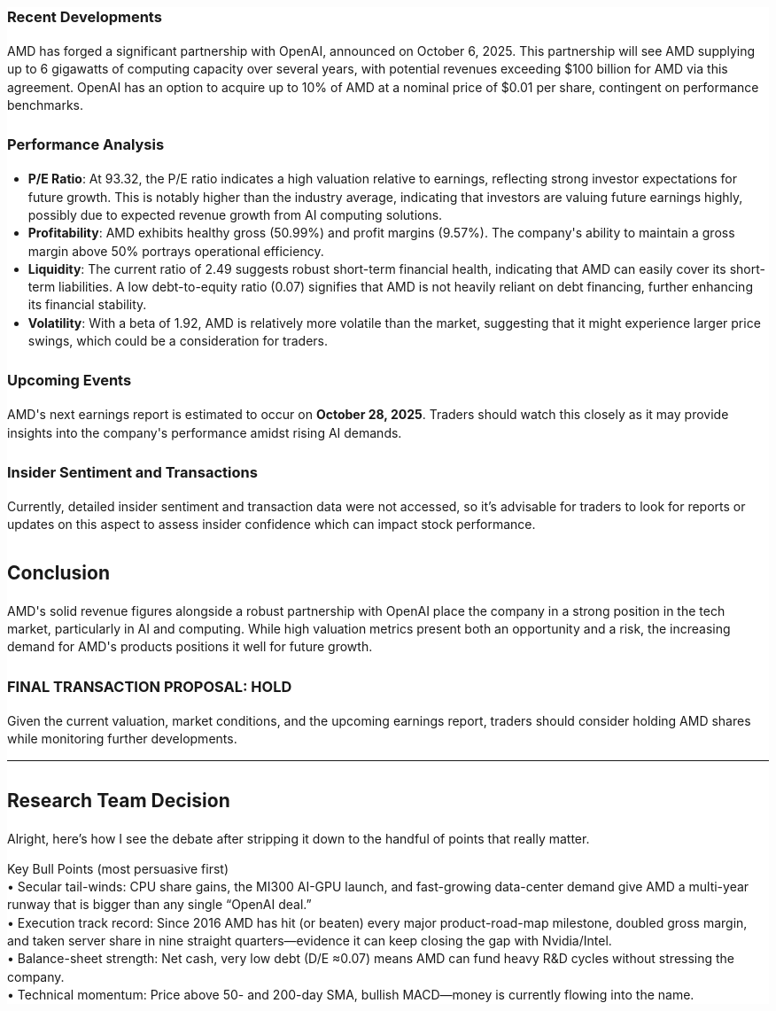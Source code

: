 ### Recent Developments
AMD has forged a significant partnership with OpenAI, announced on October 6, 2025. This partnership will see AMD supplying up to 6 gigawatts of computing capacity over several years, with potential revenues exceeding $100 billion for AMD via this agreement. OpenAI has an option to acquire up to 10% of AMD at a nominal price of $0.01 per share, contingent on performance benchmarks.

### Performance Analysis
- **P/E Ratio**: At 93.32, the P/E ratio indicates a high valuation relative to earnings, reflecting strong investor expectations for future growth. This is notably higher than the industry average, indicating that investors are valuing future earnings highly, possibly due to expected revenue growth from AI computing solutions.
- **Profitability**: AMD exhibits healthy gross (50.99%) and profit margins (9.57%). The company's ability to maintain a gross margin above 50% portrays operational efficiency.
- **Liquidity**: The current ratio of 2.49 suggests robust short-term financial health, indicating that AMD can easily cover its short-term liabilities. A low debt-to-equity ratio (0.07) signifies that AMD is not heavily reliant on debt financing, further enhancing its financial stability.
- **Volatility**: With a beta of 1.92, AMD is relatively more volatile than the market, suggesting that it might experience larger price swings, which could be a consideration for traders.

### Upcoming Events
AMD's next earnings report is estimated to occur on **October 28, 2025**. Traders should watch this closely as it may provide insights into the company's performance amidst rising AI demands.

### Insider Sentiment and Transactions
Currently, detailed insider sentiment and transaction data were not accessed, so it’s advisable for traders to look for reports or updates on this aspect to assess insider confidence which can impact stock performance.

## Conclusion
AMD's solid revenue figures alongside a robust partnership with OpenAI place the company in a strong position in the tech market, particularly in AI and computing. While high valuation metrics present both an opportunity and a risk, the increasing demand for AMD's products positions it well for future growth.

### FINAL TRANSACTION PROPOSAL: **HOLD**
Given the current valuation, market conditions, and the upcoming earnings report, traders should consider holding AMD shares while monitoring further developments.

---

## Research Team Decision

Alright, here’s how I see the debate after stripping it down to the handful of points that really matter.

Key Bull Points (most persuasive first)  
•  Secular tail-winds: CPU share gains, the MI300 AI-GPU launch, and fast-growing data-center demand give AMD a multi-year runway that is bigger than any single “OpenAI deal.”  
•  Execution track record: Since 2016 AMD has hit (or beaten) every major product-road-map milestone, doubled gross margin, and taken server share in nine straight quarters—evidence it can keep closing the gap with Nvidia/Intel.  
•  Balance-sheet strength: Net cash, very low debt (D/E ≈0.07) means AMD can fund heavy R&D cycles without stressing the company.  
•  Technical momentum: Price above 50- and 200-day SMA, bullish MACD—money is currently flowing into the name.
